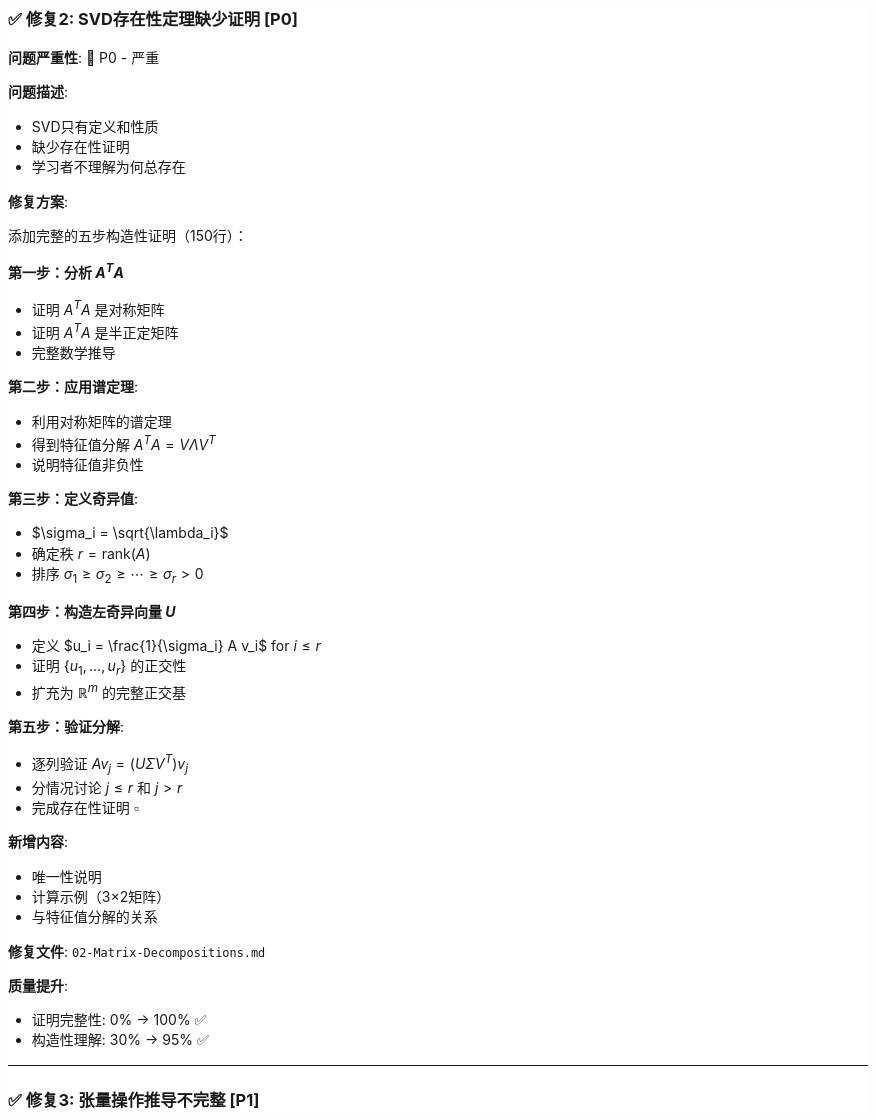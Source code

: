 
### ✅ 修复2: SVD存在性定理缺少证明 [P0]

**问题严重性**: 🔴 P0 - 严重

**问题描述**:

- SVD只有定义和性质
- 缺少存在性证明
- 学习者不理解为何总存在

**修复方案**:

添加完整的五步构造性证明（150行）：

**第一步：分析 $A^T A$**

- 证明 $A^T A$ 是对称矩阵
- 证明 $A^T A$ 是半正定矩阵
- 完整数学推导

**第二步：应用谱定理**:

- 利用对称矩阵的谱定理
- 得到特征值分解 $A^T A = V\Lambda V^T$
- 说明特征值非负性

**第三步：定义奇异值**:

- $\sigma_i = \sqrt{\lambda_i}$
- 确定秩 $r = \text{rank}(A)$
- 排序 $\sigma_1 \geq \sigma_2 \geq \cdots \geq \sigma_r > 0$

**第四步：构造左奇异向量 $U$**

- 定义 $u_i = \frac{1}{\sigma_i} A v_i$ for $i \leq r$
- 证明 $\{u_1, \ldots, u_r\}$ 的正交性
- 扩充为 $\mathbb{R}^m$ 的完整正交基

**第五步：验证分解**:

- 逐列验证 $A v_j = (U\Sigma V^T) v_j$
- 分情况讨论 $j \leq r$ 和 $j > r$
- 完成存在性证明 $\square$

**新增内容**:

- 唯一性说明
- 计算示例（3×2矩阵）
- 与特征值分解的关系

**修复文件**: `02-Matrix-Decompositions.md`

**质量提升**:

- 证明完整性: 0% → 100% ✅
- 构造性理解: 30% → 95% ✅

---

### ✅ 修复3: 张量操作推导不完整 [P1]
